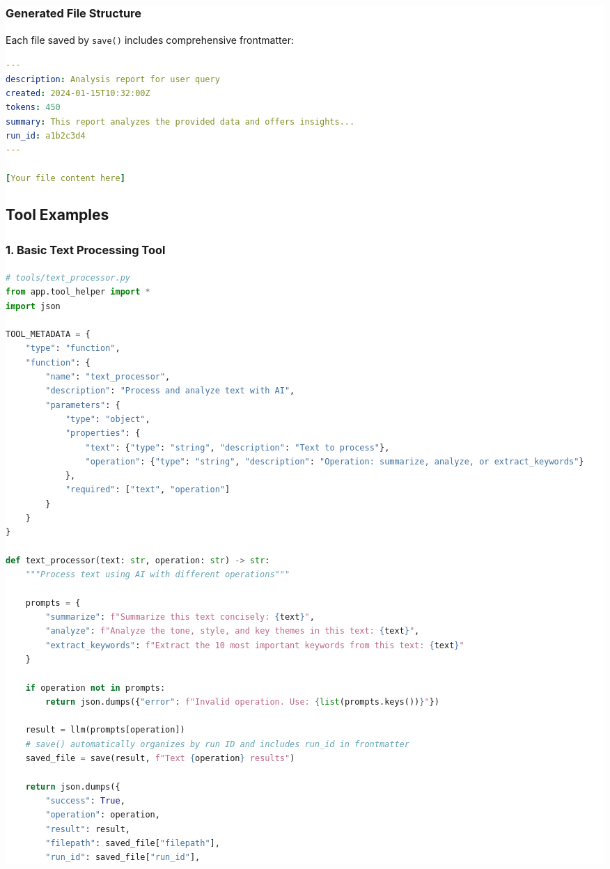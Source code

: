 ### Generated File Structure

Each file saved by `save()` includes comprehensive frontmatter:

```yaml
---
description: Analysis report for user query
created: 2024-01-15T10:32:00Z
tokens: 450
summary: This report analyzes the provided data and offers insights...
run_id: a1b2c3d4
---

[Your file content here]
```

## Tool Examples

### 1. Basic Text Processing Tool

```python
# tools/text_processor.py
from app.tool_helper import *
import json

TOOL_METADATA = {
    "type": "function",
    "function": {
        "name": "text_processor",
        "description": "Process and analyze text with AI",
        "parameters": {
            "type": "object",
            "properties": {
                "text": {"type": "string", "description": "Text to process"},
                "operation": {"type": "string", "description": "Operation: summarize, analyze, or extract_keywords"}
            },
            "required": ["text", "operation"]
        }
    }
}

def text_processor(text: str, operation: str) -> str:
    """Process text using AI with different operations"""
    
    prompts = {
        "summarize": f"Summarize this text concisely: {text}",
        "analyze": f"Analyze the tone, style, and key themes in this text: {text}",
        "extract_keywords": f"Extract the 10 most important keywords from this text: {text}"
    }
    
    if operation not in prompts:
        return json.dumps({"error": f"Invalid operation. Use: {list(prompts.keys())}"})
    
    result = llm(prompts[operation])
    # save() automatically organizes by run ID and includes run_id in frontmatter
    saved_file = save(result, f"Text {operation} results")
    
    return json.dumps({
        "success": True,
        "operation": operation,
        "result": result,
        "filepath": saved_file["filepath"],
        "run_id": saved_file["run_id"],
```